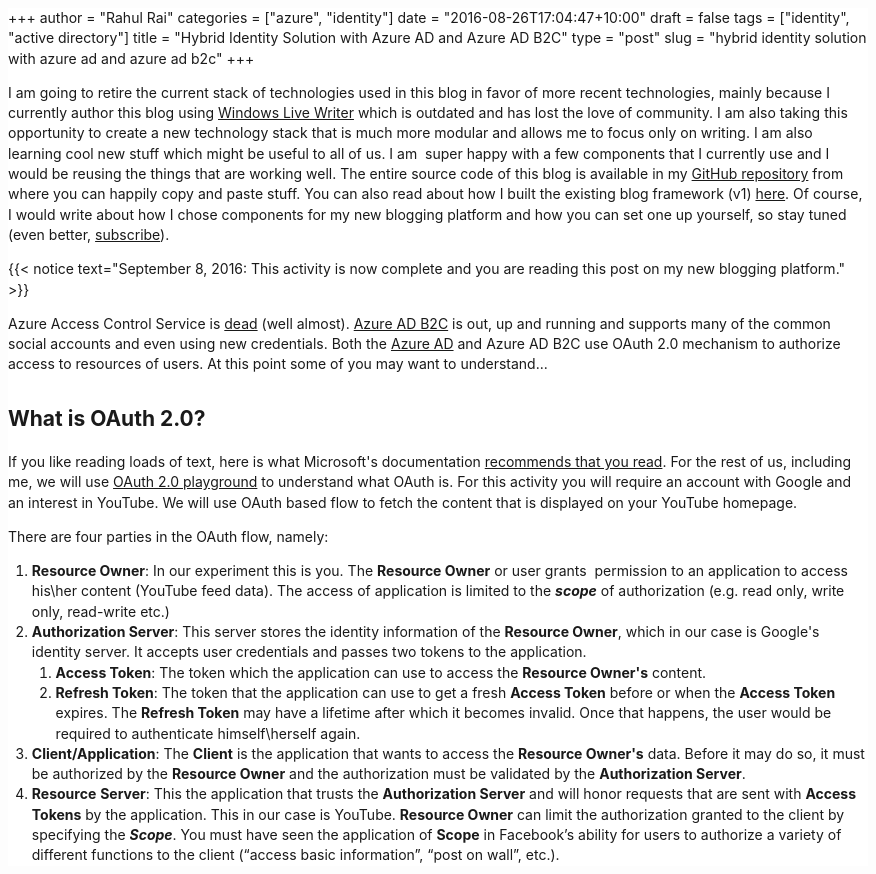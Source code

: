 +++
author = "Rahul Rai"
categories = ["azure", "identity"]
date = "2016-08-26T17:04:47+10:00"
draft = false
tags = ["identity", "active directory"]
title = "Hybrid Identity Solution with Azure AD and Azure AD B2C"
type = "post"
slug = "hybrid identity solution with azure ad and azure ad b2c"
+++

I am going to retire the current stack of technologies used in this blog in favor of more recent technologies, mainly because I currently author this blog using [Windows Live Writer](https://www.microsoft.com/en-au/download/details.aspx?id=8621) which is outdated and has lost the love of community. I am also taking this opportunity to create a new technology stack that is much more modular and allows me to focus only on writing. I am also learning cool new stuff which might be useful to all of us. I am  super happy with a few components that I currently use and I would be reusing the things that are working well. The entire source code of this blog is available in my [GitHub repository](https://github.com/moonytheloony/rahulrai) from where you can happily copy and paste stuff. You can also read about how I built the existing blog framework (v1) [here](/post/the-first-post). Of course, I would write about how I chose components for my new blogging platform and how you can set one up yourself, so stay tuned (even better, [subscribe](https://rahulrai.in/Blog/NewsletterSignUp)).

{{< notice text="September 8, 2016: This activity is now complete and you are reading this post on my new blogging platform." >}}

Azure Access Control Service is [dead](https://blogs.technet.microsoft.com/enterprisemobility/2015/02/12/the-future-of-azure-acs-is-azure-active-directory/) (well almost). [Azure AD B2C](https://azure.microsoft.com/en-us/services/active-directory-b2c/) is out, up and running and supports many of the common social accounts and even using new credentials. Both the [Azure AD](https://azure.microsoft.com/en-us/documentation/articles/active-directory-whatis/) and Azure AD B2C use OAuth 2.0 mechanism to authorize access to resources of users. At this point some of you may want to understand...

## What is OAuth 2.0?

If you like reading loads of text, here is what Microsoft's documentation [recommends that you read](https://tools.ietf.org/html/rfc6749#section-4.1). For the rest of us, including me, we will use [OAuth 2.0 playground](https://developers.google.com/oauthplayground/) to understand what OAuth is. For this activity you will require an account with Google and an interest in YouTube. We will use OAuth based flow to fetch the content that is displayed on your YouTube homepage.

There are four parties in the OAuth flow, namely:

1.  **Resource Owner**: In our experiment this is you. The **Resource Owner** or user grants  permission to an application to access his\her content (YouTube feed data). The access of application is limited to the _**scope**_ of authorization (e.g. read only, write only, read-write etc.)
2.  **Authorization Server**: This server stores the identity information of the **Resource Owner**, which in our case is Google's identity server. It accepts user credentials and passes two tokens to the application.
    1.  **Access Token**: The token which the application can use to access the **Resource Owner's** content.
    2.  **Refresh Token**: The token that the application can use to get a fresh **Access Token** before or when the **Access Token** expires. The **Refresh Token** may have a lifetime after which it becomes invalid. Once that happens, the user would be required to authenticate himself\herself again.
3.  **Client/Application**: The **Client** is the application that wants to access the **Resource Owner's** data. Before it may do so, it must be authorized by the **Resource Owner** and the authorization must be validated by the **Authorization Server**.
4.  **Resource** **Server**: This the application that trusts the **Authorization Server** and will honor requests that are sent with **Access Tokens** by the application. This in our case is YouTube. **Resource Owner** can limit the authorization granted to the client by specifying the **_Scope_**. You must have seen the application of **Scope** in Facebook’s ability for users to authorize a variety of different functions to the client (“access basic information”, “post on wall”, etc.).
